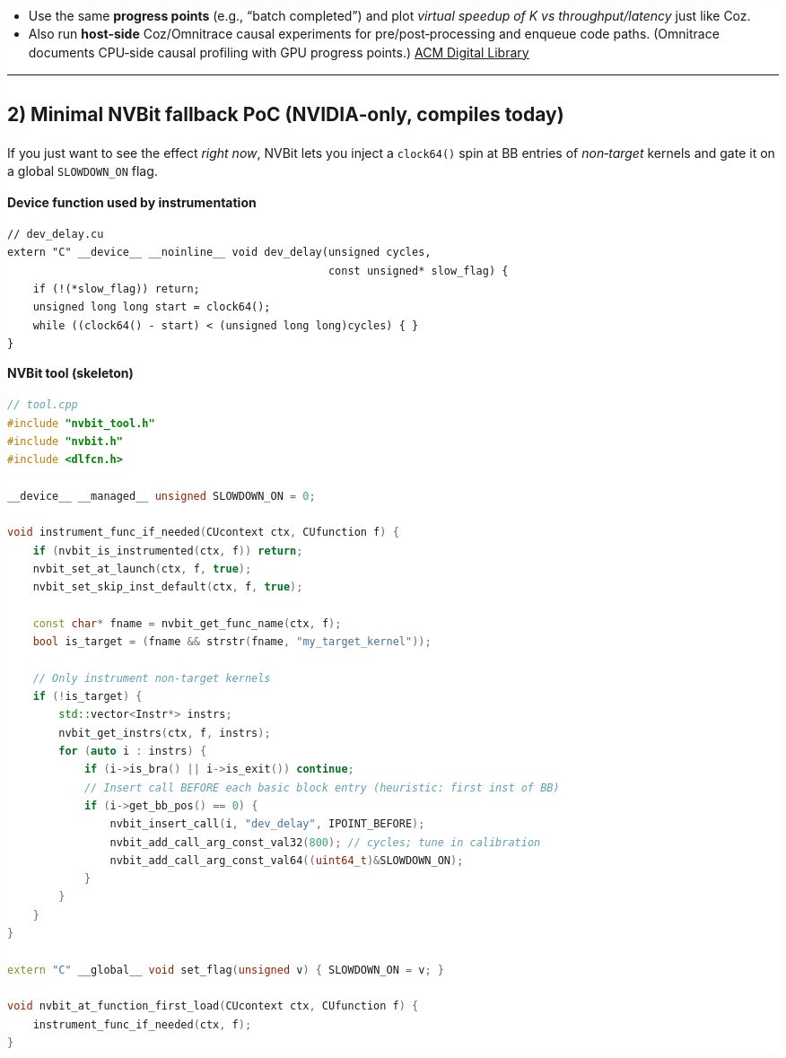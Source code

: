 - Use the same **progress points** (e.g., “batch completed”) and plot *virtual speedup of K vs throughput/latency* just like Coz.
- Also run **host‑side** Coz/Omnitrace causal experiments for pre/post‑processing and enqueue code paths. (Omnitrace documents CPU‑side causal profiling with GPU progress points.) [ACM Digital Library](https://dl.acm.org/doi/10.1145/3723851.3726984?utm_source=chatgpt.com)

---

## 2) Minimal NVBit fallback PoC (NVIDIA‑only, compiles today)

If you just want to see the effect *right now*, NVBit lets you inject a `clock64()` spin at BB entries of *non‑target* kernels and gate it on a global `SLOWDOWN_ON` flag.

**Device function used by instrumentation**

```
// dev_delay.cu
extern "C" __device__ __noinline__ void dev_delay(unsigned cycles,
                                                  const unsigned* slow_flag) {
    if (!(*slow_flag)) return;
    unsigned long long start = clock64();
    while ((clock64() - start) < (unsigned long long)cycles) { }
}

```

**NVBit tool (skeleton)**

```cpp
// tool.cpp
#include "nvbit_tool.h"
#include "nvbit.h"
#include <dlfcn.h>

__device__ __managed__ unsigned SLOWDOWN_ON = 0;

void instrument_func_if_needed(CUcontext ctx, CUfunction f) {
    if (nvbit_is_instrumented(ctx, f)) return;
    nvbit_set_at_launch(ctx, f, true);
    nvbit_set_skip_inst_default(ctx, f, true);

    const char* fname = nvbit_get_func_name(ctx, f);
    bool is_target = (fname && strstr(fname, "my_target_kernel"));

    // Only instrument non-target kernels
    if (!is_target) {
        std::vector<Instr*> instrs;
        nvbit_get_instrs(ctx, f, instrs);
        for (auto i : instrs) {
            if (i->is_bra() || i->is_exit()) continue;
            // Insert call BEFORE each basic block entry (heuristic: first inst of BB)
            if (i->get_bb_pos() == 0) {
                nvbit_insert_call(i, "dev_delay", IPOINT_BEFORE);
                nvbit_add_call_arg_const_val32(800); // cycles; tune in calibration
                nvbit_add_call_arg_const_val64((uint64_t)&SLOWDOWN_ON);
            }
        }
    }
}

extern "C" __global__ void set_flag(unsigned v) { SLOWDOWN_ON = v; }

void nvbit_at_function_first_load(CUcontext ctx, CUfunction f) {
    instrument_func_if_needed(ctx, f);
}
```